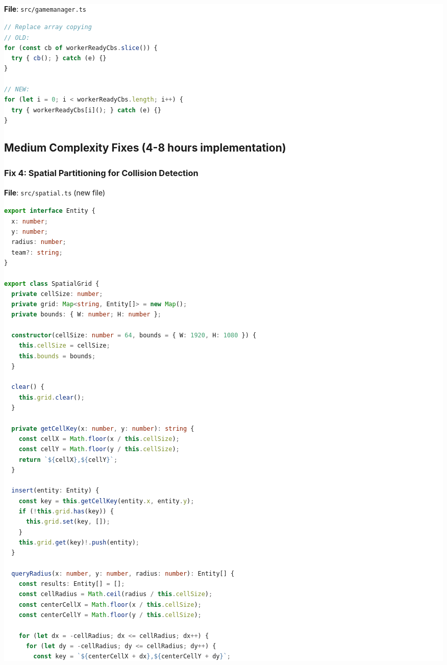 **File**: `src/gamemanager.ts`
```typescript
// Replace array copying
// OLD:
for (const cb of workerReadyCbs.slice()) {
  try { cb(); } catch (e) {}
}

// NEW:
for (let i = 0; i < workerReadyCbs.length; i++) {
  try { workerReadyCbs[i](); } catch (e) {}
}
```

## Medium Complexity Fixes (4-8 hours implementation)

### Fix 4: Spatial Partitioning for Collision Detection

**File**: `src/spatial.ts` (new file)
```typescript
export interface Entity {
  x: number;
  y: number;
  radius: number;
  team?: string;
}

export class SpatialGrid {
  private cellSize: number;
  private grid: Map<string, Entity[]> = new Map();
  private bounds: { W: number; H: number };

  constructor(cellSize: number = 64, bounds = { W: 1920, H: 1080 }) {
    this.cellSize = cellSize;
    this.bounds = bounds;
  }

  clear() {
    this.grid.clear();
  }

  private getCellKey(x: number, y: number): string {
    const cellX = Math.floor(x / this.cellSize);
    const cellY = Math.floor(y / this.cellSize);
    return `${cellX},${cellY}`;
  }

  insert(entity: Entity) {
    const key = this.getCellKey(entity.x, entity.y);
    if (!this.grid.has(key)) {
      this.grid.set(key, []);
    }
    this.grid.get(key)!.push(entity);
  }

  queryRadius(x: number, y: number, radius: number): Entity[] {
    const results: Entity[] = [];
    const cellRadius = Math.ceil(radius / this.cellSize);
    const centerCellX = Math.floor(x / this.cellSize);
    const centerCellY = Math.floor(y / this.cellSize);

    for (let dx = -cellRadius; dx <= cellRadius; dx++) {
      for (let dy = -cellRadius; dy <= cellRadius; dy++) {
        const key = `${centerCellX + dx},${centerCellY + dy}`;
```